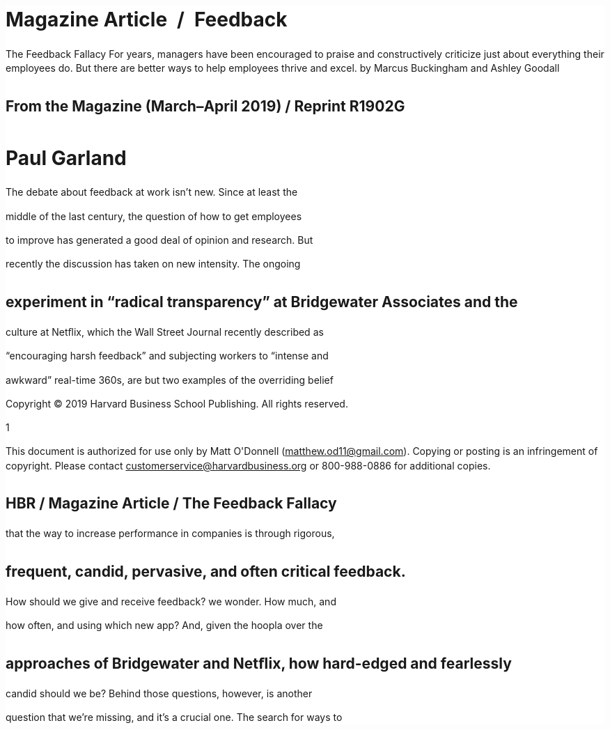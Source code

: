 # Magazine Article / Feedback

The Feedback Fallacy For years, managers have been encouraged to praise and constructively criticize just about everything their employees do. But there are better ways to help employees thrive and excel. by Marcus Buckingham and Ashley Goodall

## From the Magazine (March–April 2019) / Reprint R1902G

# Paul Garland

The debate about feedback at work isn’t new. Since at least the

middle of the last century, the question of how to get employees

to improve has generated a good deal of opinion and research. But

recently the discussion has taken on new intensity. The ongoing

## experiment in “radical transparency” at Bridgewater Associates and the

culture at Netﬂix, which the Wall Street Journal recently described as

“encouraging harsh feedback” and subjecting workers to “intense and

awkward” real-time 360s, are but two examples of the overriding belief

Copyright © 2019 Harvard Business School Publishing. All rights reserved.

1

This document is authorized for use only by Matt O'Donnell (matthew.od11@gmail.com). Copying or posting is an infringement of copyright. Please contact customerservice@harvardbusiness.org or 800-988-0886 for additional copies.

## HBR / Magazine Article / The Feedback Fallacy

that the way to increase performance in companies is through rigorous,

## frequent, candid, pervasive, and often critical feedback.

How should we give and receive feedback? we wonder. How much, and

how often, and using which new app? And, given the hoopla over the

## approaches of Bridgewater and Netﬂix, how hard-edged and fearlessly

candid should we be? Behind those questions, however, is another

question that we’re missing, and it’s a crucial one. The search for ways to
